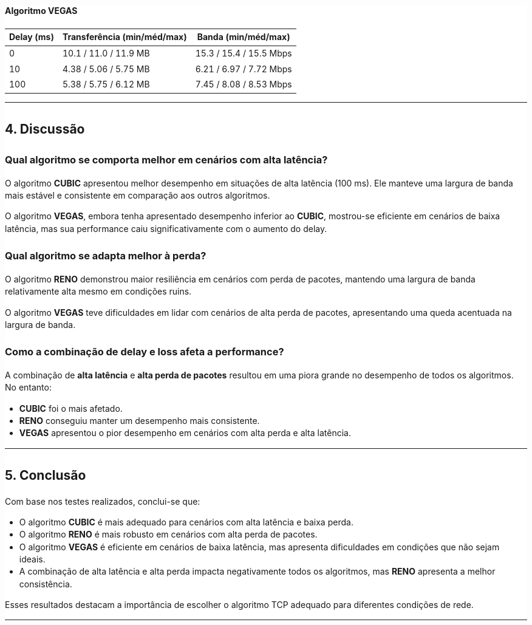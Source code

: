 #### Algoritmo **VEGAS**
| Delay (ms) | Transferência (min/méd/max) | Banda (min/méd/max)        |
|------------|----------------------------|---------------------------------|
| 0          | 10.1 / 11.0 / 11.9 MB      | 15.3 / 15.4 / 15.5 Mbps        |
| 10         | 4.38 / 5.06 / 5.75 MB      | 6.21 / 6.97 / 7.72 Mbps        |
| 100        | 5.38 / 5.75 / 6.12 MB      | 7.45 / 8.08 / 8.53 Mbps        |

---

## 4. Discussão

### Qual algoritmo se comporta melhor em cenários com alta latência?
O algoritmo **CUBIC** apresentou melhor desempenho em situações de alta latência (100 ms). Ele manteve uma largura de banda mais estável e consistente em comparação aos outros algoritmos.

O algoritmo **VEGAS**, embora tenha apresentado desempenho inferior ao **CUBIC**, mostrou-se eficiente em cenários de baixa latência, mas sua performance caiu significativamente com o aumento do delay.

### Qual algoritmo se adapta melhor à perda?
O algoritmo **RENO** demonstrou maior resiliência em cenários com perda de pacotes, mantendo uma largura de banda relativamente alta mesmo em condições ruins.

O algoritmo **VEGAS** teve dificuldades em lidar com cenários de alta perda de pacotes, apresentando uma queda acentuada na largura de banda.

### Como a combinação de delay e loss afeta a performance?
A combinação de **alta latência** e **alta perda de pacotes** resultou em uma piora grande no desempenho de todos os algoritmos. No entanto:
- **CUBIC** foi o mais afetado.
- **RENO** conseguiu manter um desempenho mais consistente.
- **VEGAS** apresentou o pior desempenho em cenários com alta perda e alta latência.

---

## 5. Conclusão

Com base nos testes realizados, conclui-se que:
- O algoritmo **CUBIC** é mais adequado para cenários com alta latência e baixa perda.
- O algoritmo **RENO** é mais robusto em cenários com alta perda de pacotes.
- O algoritmo **VEGAS** é eficiente em cenários de baixa latência, mas apresenta dificuldades em condições que não sejam ideais.
- A combinação de alta latência e alta perda impacta negativamente todos os algoritmos, mas **RENO** apresenta a melhor consistência.

Esses resultados destacam a importância de escolher o algoritmo TCP adequado para diferentes condições de rede.

---